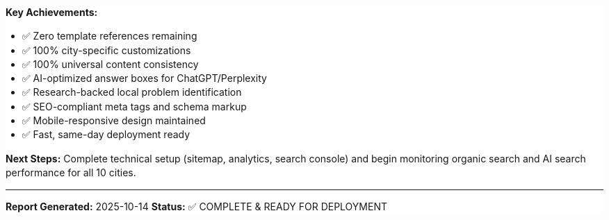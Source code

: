 **Key Achievements:**
- ✅ Zero template references remaining
- ✅ 100% city-specific customizations
- ✅ 100% universal content consistency
- ✅ AI-optimized answer boxes for ChatGPT/Perplexity
- ✅ Research-backed local problem identification
- ✅ SEO-compliant meta tags and schema markup
- ✅ Mobile-responsive design maintained
- ✅ Fast, same-day deployment ready

**Next Steps:** Complete technical setup (sitemap, analytics, search console) and begin monitoring organic search and AI search performance for all 10 cities.

---

**Report Generated:** 2025-10-14
**Status:** ✅ COMPLETE & READY FOR DEPLOYMENT
